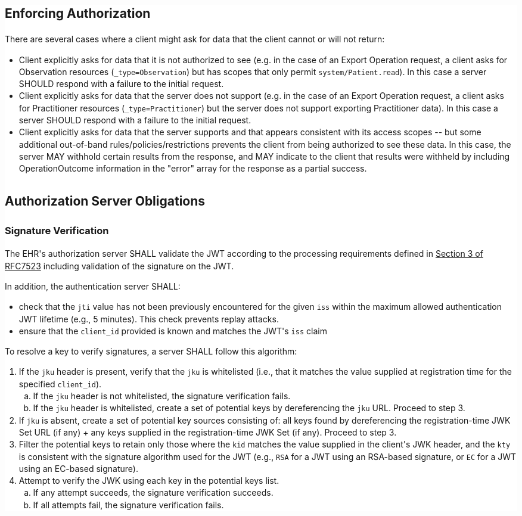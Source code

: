 
## Enforcing Authorization

There are several cases where a client might ask for data that the client cannot or will not return:
* Client explicitly asks for data that it is not authorized to see (e.g. in the case of an Export Operation request, a client asks for Observation resources (`_type=Observation`) but has scopes that only permit `system/Patient.read`). In this case a server SHOULD respond with a failure to the initial request.
* Client explicitly asks for data that the server does not support (e.g. in the case of an Export Operation request, a client asks for Practitioner resources (`_type=Practitioner`) but the server does not support exporting Practitioner data). In this case a server SHOULD respond with a failure to the initial request.
* Client explicitly asks for data that the server supports and that appears consistent with its access scopes -- but some additional out-of-band rules/policies/restrictions prevents the client from being authorized to see these data. In this case, the server MAY withhold certain results from the response, and MAY indicate to the client that results were withheld by including OperationOutcome information in the "error" array for the response as a partial success.

## Authorization Server Obligations

### Signature Verification

The EHR's authorization server SHALL validate the JWT according to the
processing requirements defined in [Section 3 of RFC7523](https://tools.ietf.org/html/rfc7523#section-3) including validation of the signature on the JWT.

In addition, the authentication server SHALL:
* check that the `jti` value has not been previously encountered for the given `iss` within the maximum allowed authentication JWT lifetime (e.g., 5 minutes). This check prevents replay attacks.
* ensure that the `client_id` provided is known and matches the JWT's `iss` claim

To resolve a key to verify signatures, a server SHALL follow this algorithm:

<ol>
  <li>If the <code>jku</code> header is present, verify that the <code>jku</code> is whitelisted (i.e., that it
    matches the value supplied at registration time for the specified <code>client_id</code>).
    <ol type="a">
      <li>If the <code>jku</code> header is not whitelisted, the signature verification fails.</li>
      <li>If the <code>jku</code> header is whitelisted, create a set of potential keys by dereferencing the <code>jku</code> URL. Proceed to step 3.</li>
    </ol>
  </li>
  <li> If <code>jku</code> is absent, create a set of potential key sources consisting of: all keys found by dereferencing the registration-time JWK Set URL (if any) + any keys supplied in the registration-time JWK Set (if any). Proceed to step 3.</li>
  <li> Filter the potential keys to retain only those where the <code>kid</code> matches the value supplied in the client's JWK header, and the <code>kty</code> is consistent with the signature algorithm used for the JWT (e.g., <code>RSA</code> for a JWT using an RSA-based signature, or <code>EC</code> for a JWT using an EC-based signature).</li>
  <li> Attempt to verify the JWK using each key in the potential keys list.
    <ol type="a">
      <li> If any attempt succeeds, the signature verification succeeds.</li>
      <li> If all attempts fail, the signature verification fails.</li>
    </ol>
  </li>
</ol>
